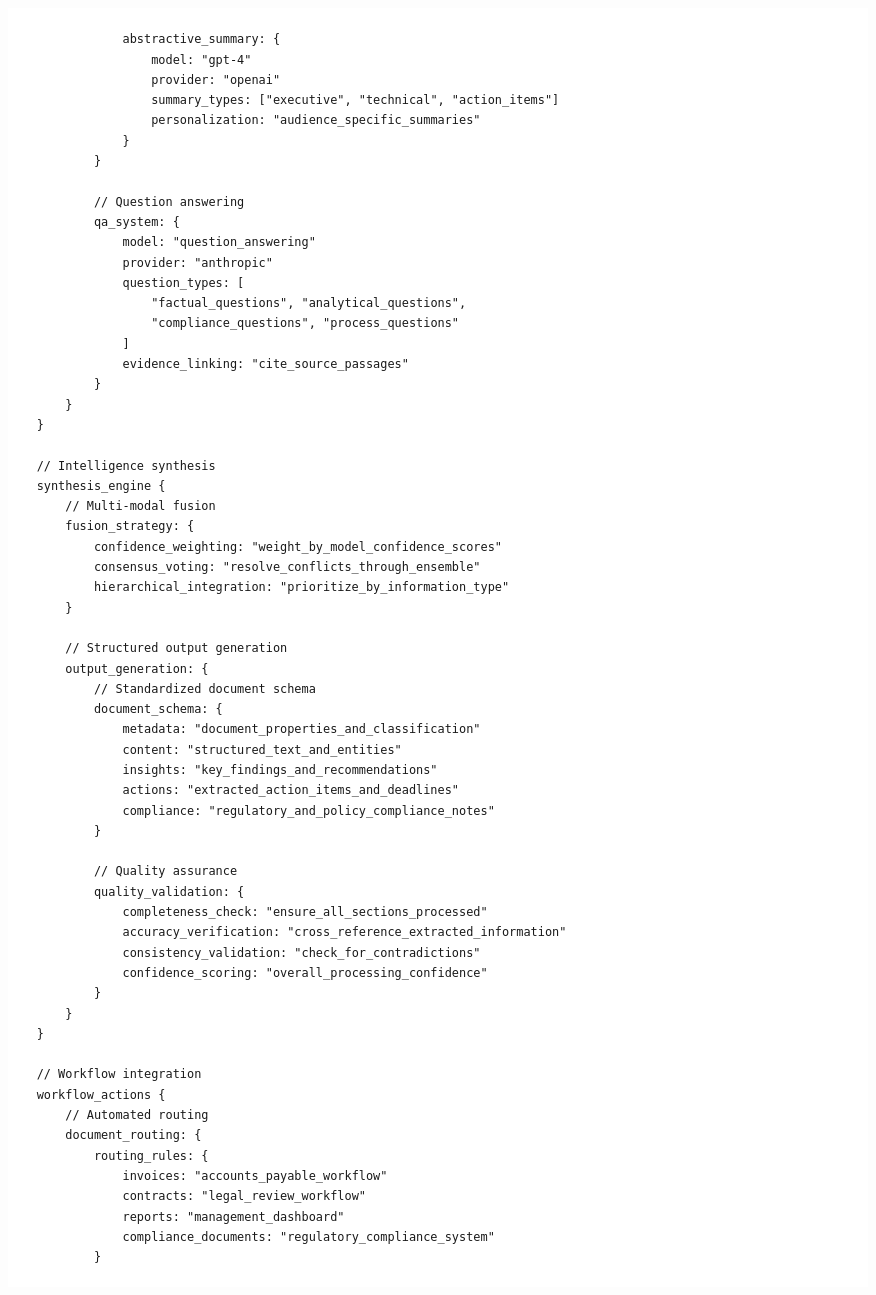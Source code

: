```apg
				
				abstractive_summary: {
					model: "gpt-4"
					provider: "openai"
					summary_types: ["executive", "technical", "action_items"]
					personalization: "audience_specific_summaries"
				}
			}
			
			// Question answering
			qa_system: {
				model: "question_answering"
				provider: "anthropic"
				question_types: [
					"factual_questions", "analytical_questions",
					"compliance_questions", "process_questions"
				]
				evidence_linking: "cite_source_passages"
			}
		}
	}
	
	// Intelligence synthesis
	synthesis_engine {
		// Multi-modal fusion
		fusion_strategy: {
			confidence_weighting: "weight_by_model_confidence_scores"
			consensus_voting: "resolve_conflicts_through_ensemble"
			hierarchical_integration: "prioritize_by_information_type"
		}
		
		// Structured output generation
		output_generation: {
			// Standardized document schema
			document_schema: {
				metadata: "document_properties_and_classification"
				content: "structured_text_and_entities"
				insights: "key_findings_and_recommendations"
				actions: "extracted_action_items_and_deadlines"
				compliance: "regulatory_and_policy_compliance_notes"
			}
			
			// Quality assurance
			quality_validation: {
				completeness_check: "ensure_all_sections_processed"
				accuracy_verification: "cross_reference_extracted_information"
				consistency_validation: "check_for_contradictions"
				confidence_scoring: "overall_processing_confidence"
			}
		}
	}
	
	// Workflow integration
	workflow_actions {
		// Automated routing
		document_routing: {
			routing_rules: {
				invoices: "accounts_payable_workflow"
				contracts: "legal_review_workflow"
				reports: "management_dashboard"
				compliance_documents: "regulatory_compliance_system"
			}
			
```